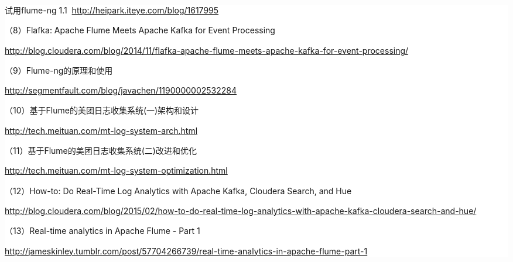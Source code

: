 <p><span><span>试用flume-ng 1.1</span><span></span><span>  </span><span><a href="http://heipark.iteye.com/blog/1617995" rel="nofollow"><span>http://heipark.iteye.com/blog/1617995</span></a></span><span></span><span></span><span></span><span></span><span></span><br></span></p>
<p><span>（8）Flafka: Apache Flume Meets Apache Kafka for Event Processing</span></p>
<p><span><span><a href="http://blog.cloudera.com/blog/2014/11/flafka-apache-flume-meets-apache-kafka-for-event-processing/" rel="nofollow"><span>http://blog.cloudera.com/blog/2014/11/flafka-apache-flume-meets-apache-kafka-for-event-processing/</span></a></span></span></p>
<p><span><span>（9）</span><span>Flume-ng的原理和使用</span></span></p>
<p><span><a href="http://segmentfault.com/blog/javachen/1190000002532284" rel="nofollow"><span>http://segmentfault.com/blog/javachen/1190000002532284</span></a></span></p>
<p><span><span>（10）</span><span>基于Flume的美团日志收集系统(一)架构和设计</span></span></p>
<p><span><a href="http://tech.meituan.com/mt-log-system-arch.html" rel="nofollow"><span>http://tech.meituan.com/mt-log-system-arch.html</span></a></span></p>
<p><span><span>（11）</span><span>基于Flume的美团日志收集系统(二)改进和优化</span></span></p>
<p><span><span><a href="http://tech.meituan.com/mt-log-system-optimization.html" rel="nofollow">http://tech.meituan.com/mt-log-system-optimization.html</a></span><span></span><span></span><span></span><span></span><span></span><span></span></span></p>
<p><span><span>（12）</span><span>How-to: Do Real-Time Log Analytics with Apache Kafka, Cloudera Search, and Hue</span></span></p>
<p><span><span><a href="http://blog.cloudera.com/blog/2015/02/how-to-do-real-time-log-analytics-with-apache-kafka-cloudera-search-and-hue/" rel="nofollow">http://blog.cloudera.com/blog/2015/02/how-to-do-real-time-log-analytics-with-apache-kafka-cloudera-search-and-hue/</a></span><span></span><span></span></span></p>
<p><span><span><span>（13）</span><span>Real-time analytics in Apache Flume - Part 1</span></span></span></p>
<p><span><span><a href="http://jameskinley.tumblr.com/post/57704266739/real-time-analytics-in-apache-flume-part-1" rel="nofollow"><span>http://jameskinley.tumblr.com/post/57704266739/real-time-analytics-in-apache-flume-part-1</span></a></span></span></p>
            </div>
                </div>